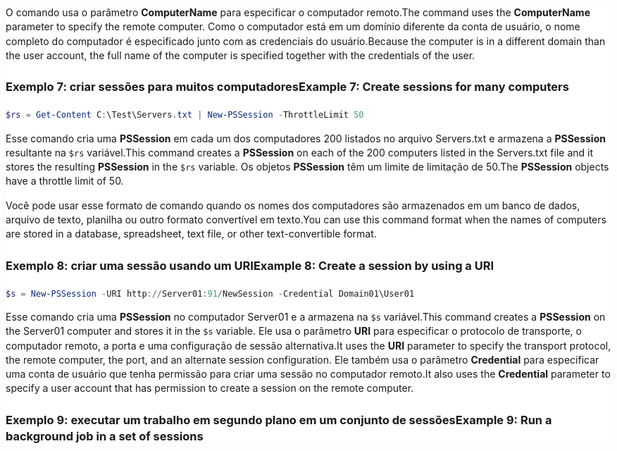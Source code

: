 <span data-ttu-id="d45d0-162">O comando usa o parâmetro **ComputerName** para especificar o computador remoto.</span><span class="sxs-lookup"><span data-stu-id="d45d0-162">The command uses the **ComputerName** parameter to specify the remote computer.</span></span> <span data-ttu-id="d45d0-163">Como o computador está em um domínio diferente da conta de usuário, o nome completo do computador é especificado junto com as credenciais do usuário.</span><span class="sxs-lookup"><span data-stu-id="d45d0-163">Because the computer is in a different domain than the user account, the full name of the computer is specified together with the credentials of the user.</span></span>

### <span data-ttu-id="d45d0-164">Exemplo 7: criar sessões para muitos computadores</span><span class="sxs-lookup"><span data-stu-id="d45d0-164">Example 7: Create sessions for many computers</span></span>

```powershell
$rs = Get-Content C:\Test\Servers.txt | New-PSSession -ThrottleLimit 50
```

<span data-ttu-id="d45d0-165">Esse comando cria uma **PSSession** em cada um dos computadores 200 listados no arquivo Servers.txt e armazena a **PSSession** resultante na `$rs` variável.</span><span class="sxs-lookup"><span data-stu-id="d45d0-165">This command creates a **PSSession** on each of the 200 computers listed in the Servers.txt file and it stores the resulting **PSSession** in the `$rs` variable.</span></span> <span data-ttu-id="d45d0-166">Os objetos **PSSession** têm um limite de limitação de 50.</span><span class="sxs-lookup"><span data-stu-id="d45d0-166">The **PSSession** objects have a throttle limit of 50.</span></span>

<span data-ttu-id="d45d0-167">Você pode usar esse formato de comando quando os nomes dos computadores são armazenados em um banco de dados, arquivo de texto, planilha ou outro formato convertível em texto.</span><span class="sxs-lookup"><span data-stu-id="d45d0-167">You can use this command format when the names of computers are stored in a database, spreadsheet, text file, or other text-convertible format.</span></span>

### <span data-ttu-id="d45d0-168">Exemplo 8: criar uma sessão usando um URI</span><span class="sxs-lookup"><span data-stu-id="d45d0-168">Example 8: Create a session by using a URI</span></span>

```powershell
$s = New-PSSession -URI http://Server01:91/NewSession -Credential Domain01\User01
```

<span data-ttu-id="d45d0-169">Esse comando cria uma **PSSession** no computador Server01 e a armazena na `$s` variável.</span><span class="sxs-lookup"><span data-stu-id="d45d0-169">This command creates a **PSSession** on the Server01 computer and stores it in the `$s` variable.</span></span> <span data-ttu-id="d45d0-170">Ele usa o parâmetro **URI** para especificar o protocolo de transporte, o computador remoto, a porta e uma configuração de sessão alternativa.</span><span class="sxs-lookup"><span data-stu-id="d45d0-170">It uses the **URI** parameter to specify the transport protocol, the remote computer, the port, and an alternate session configuration.</span></span> <span data-ttu-id="d45d0-171">Ele também usa o parâmetro **Credential** para especificar uma conta de usuário que tenha permissão para criar uma sessão no computador remoto.</span><span class="sxs-lookup"><span data-stu-id="d45d0-171">It also uses the **Credential** parameter to specify a user account that has permission to create a session on the remote computer.</span></span>

### <span data-ttu-id="d45d0-172">Exemplo 9: executar um trabalho em segundo plano em um conjunto de sessões</span><span class="sxs-lookup"><span data-stu-id="d45d0-172">Example 9: Run a background job in a set of sessions</span></span>
